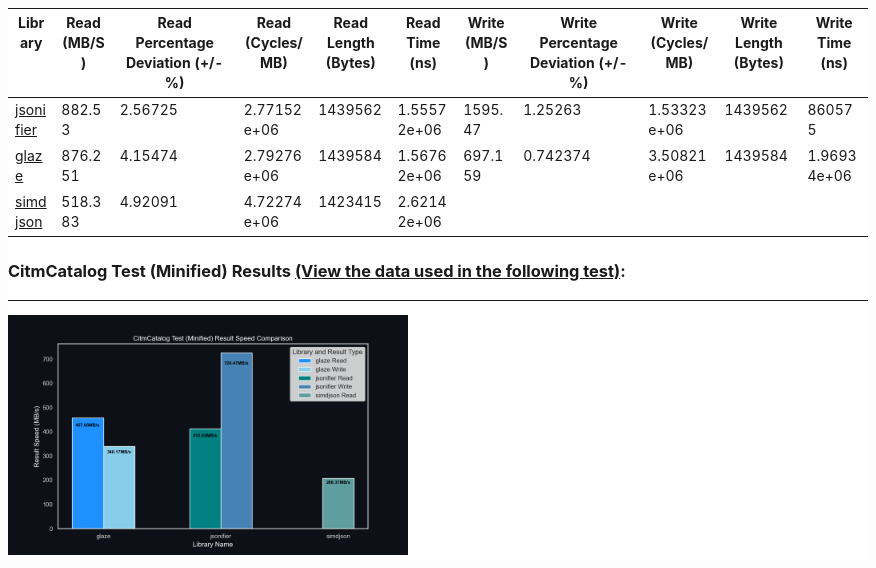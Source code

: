 
| Library | Read (MB/S) | Read Percentage Deviation (+/-%) | Read (Cycles/MB) | Read Length (Bytes) | Read Time (ns) | Write (MB/S) | Write Percentage Deviation (+/-%) | Write (Cycles/MB) | Write Length (Bytes) | Write Time (ns) |
| ------- | ----------- | -------------------------------- | -----------------| ------------------- | -------------- | ------------ | --------------------------------- | ------------------| -------------------- | --------------- |  
| [jsonifier](https://github.com/realtimechris/jsonifier/commit/e7a21c5) | 882.53 | 2.56725 | 2.77152e+06 | 1439562 | 1.55572e+06 | 1595.47 | 1.25263 | 1.53323e+06 | 1439562 | 860575 | 
| [glaze](https://github.com/stephenberry/glaze/commit/07f8d49) | 876.251 | 4.15474 | 2.79276e+06 | 1439584 | 1.56762e+06 | 697.159 | 0.742374 | 3.50821e+06 | 1439584 | 1.96934e+06 | 
| [simdjson](https://github.com/simdjson/simdjson/commit/f3b034a) | 518.383 | 4.92091 | 4.72274e+06 | 1423415 | 2.62142e+06 | 

### CitmCatalog Test (Minified) Results [(View the data used in the following test)](https://github.com/RealTimeChris/Json-Performance/blob/main/Json/Windows-MSVC/CitmCatalog%20Test%20%28Minified%29.json):

----
<p align="left"><a href="https://github.com/RealTimeChris/Json-Performance/blob/main/Graphs/Windows-MSVC/CitmCatalog%20Test%20%28Minified%29_Results.png" target="_blank"><img src="https://github.com/RealTimeChris/Json-Performance/blob/main/Graphs/Windows-MSVC/CitmCatalog%20Test%20%28Minified%29_Results.png?raw=true" 
alt="" width="400"/></p>